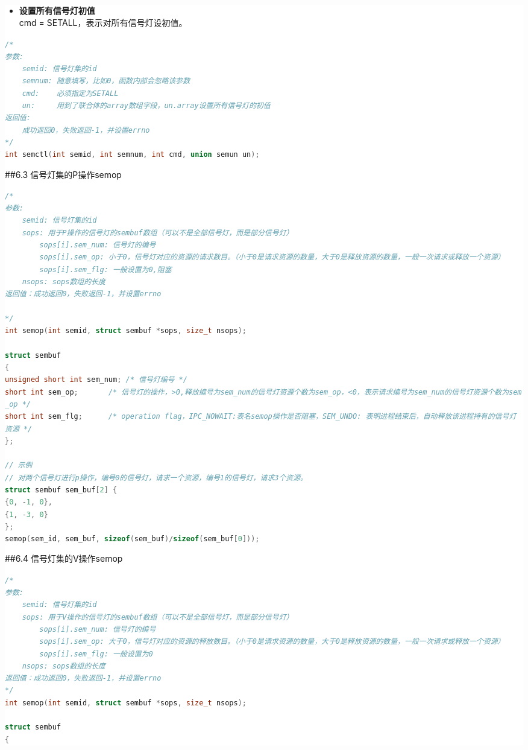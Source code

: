 ```c++
```
* **设置所有信号灯初值**  
  cmd = SETALL，表示对所有信号灯设初值。
```c++
/*
参数:
    semid: 信号灯集的id
    semnum: 随意填写，比如0，函数内部会忽略该参数
    cmd:    必须指定为SETALL
    un:     用到了联合体的array数组字段，un.array设置所有信号灯的初值
返回值:
    成功返回0，失败返回-1，并设置errno
*/
int semctl(int semid, int semnum, int cmd, union semun un);
```
##6.3 信号灯集的P操作semop
```c++
/* 
参数:
    semid: 信号灯集的id
    sops: 用于P操作的信号灯的sembuf数组（可以不是全部信号灯，而是部分信号灯）
        sops[i].sem_num: 信号灯的编号
        sops[i].sem_op: 小于0，信号灯对应的资源的请求数目。（小于0是请求资源的数量，大于0是释放资源的数量，一般一次请求或释放一个资源）
        sops[i].sem_flg: 一般设置为0,阻塞
    nsops: sops数组的长度
返回值：成功返回0，失败返回-1，并设置errno
    
*/
int semop(int semid, struct sembuf *sops, size_t nsops);

struct sembuf
{
unsigned short int sem_num;	/* 信号灯编号 */
short int sem_op;		/* 信号灯的操作，>0,释放编号为sem_num的信号灯资源个数为sem_op，<0，表示请求编号为sem_num的信号灯资源个数为sem_op */
short int sem_flg;		/* operation flag，IPC_NOWAIT:表名semop操作是否阻塞，SEM_UNDO: 表明进程结束后，自动释放该进程持有的信号灯资源 */
};

// 示例
// 对两个信号灯进行p操作，编号0的信号灯，请求一个资源，编号1的信号灯，请求3个资源。
struct sembuf sem_buf[2] {
{0, -1, 0},
{1, -3, 0}
};
semop(sem_id, sem_buf, sizeof(sem_buf)/sizeof(sem_buf[0]));
```

##6.4 信号灯集的V操作semop
```c++
/* 
参数:
    semid: 信号灯集的id
    sops: 用于V操作的信号灯的sembuf数组（可以不是全部信号灯，而是部分信号灯）
        sops[i].sem_num: 信号灯的编号
        sops[i].sem_op: 大于0，信号灯对应的资源的释放数目。（小于0是请求资源的数量，大于0是释放资源的数量，一般一次请求或释放一个资源）
        sops[i].sem_flg: 一般设置为0
    nsops: sops数组的长度
返回值：成功返回0，失败返回-1，并设置errno
*/
int semop(int semid, struct sembuf *sops, size_t nsops);

struct sembuf
{
```